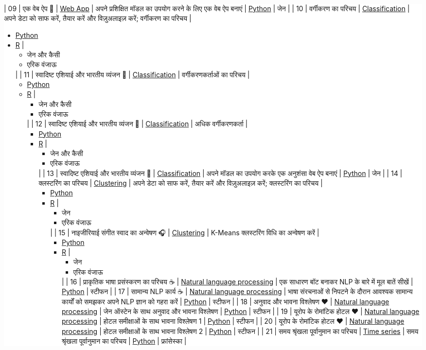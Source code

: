 |      09       |                          एक वेब ऐप 🔌                          |           [Web App](3-Web-App/README.md)            | अपने प्रशिक्षित मॉडल का उपयोग करने के लिए एक वेब ऐप बनाएं                                                                                       |                                                 [Python](3-Web-App/1-Web-App/README.md)                                                  |                         जेन                          |
|      10       |                 वर्गीकरण का परिचय                 |    [Classification](4-Classification/README.md)     | अपने डेटा को साफ करें, तैयार करें और विज़ुअलाइज़ करें; वर्गीकरण का परिचय                                                            | <ul><li> [Python](4-Classification/1-Introduction/README.md) </li><li>[R](../../4-Classification/1-Introduction/solution/R/lesson_10.html)  | <ul><li>जेन और कैसी</li><li>एरिक वंजाऊ</li></ul> |
|      11       |             स्वादिष्ट एशियाई और भारतीय व्यंजन 🍜             |    [Classification](4-Classification/README.md)     | वर्गीकरणकर्ताओं का परिचय                                                                                                     | <ul><li> [Python](4-Classification/2-Classifiers-1/README.md)</li><li>[R](../../4-Classification/2-Classifiers-1/solution/R/lesson_11.html) | <ul><li>जेन और कैसी</li><li>एरिक वंजाऊ</li></ul> |
|      12       |             स्वादिष्ट एशियाई और भारतीय व्यंजन 🍜             |    [Classification](4-Classification/README.md)     | अधिक वर्गीकरणकर्ता                                                                                                                | <ul><li> [Python](4-Classification/3-Classifiers-2/README.md)</li><li>[R](../../4-Classification/3-Classifiers-2/solution/R/lesson_12.html) | <ul><li>जेन और कैसी</li><li>एरिक वंजाऊ</li></ul> |
|      13       |             स्वादिष्ट एशियाई और भारतीय व्यंजन 🍜             |    [Classification](4-Classification/README.md)     | अपने मॉडल का उपयोग करके एक अनुशंसा वेब ऐप बनाएं                                                                                    |                                              [Python](4-Classification/4-Applied/README.md)                                              |                         जेन                          |
|      14       |                   क्लस्टरिंग का परिचय                   |        [Clustering](5-Clustering/README.md)         | अपने डेटा को साफ करें, तैयार करें और विज़ुअलाइज़ करें; क्लस्टरिंग का परिचय                                                                |         <ul><li> [Python](5-Clustering/1-Visualize/README.md)</li><li>[R](../../5-Clustering/1-Visualize/solution/R/lesson_14.html)         |      <ul><li>जेन</li><li>एरिक वंजाऊ</li></ul>       |
|      15       |              नाइजीरियाई संगीत स्वाद का अन्वेषण 🎧              |        [Clustering](5-Clustering/README.md)         | K-Means क्लस्टरिंग विधि का अन्वेषण करें                                                                                           |           <ul><li> [Python](5-Clustering/2-K-Means/README.md)</li><li>[R](../../5-Clustering/2-K-Means/solution/R/lesson_15.html)           |      <ul><li>जेन</li><li>एरिक वंजाऊ</li></ul>       |
|      16       |        प्राकृतिक भाषा प्रसंस्करण का परिचय ☕️         |   [Natural language processing](6-NLP/README.md)    | एक साधारण बॉट बनाकर NLP के बारे में मूल बातें सीखें                                                                             |                                             [Python](6-NLP/1-Introduction-to-NLP/README.md)                                              |                       स्टीफन                        |
|      17       |                      सामान्य NLP कार्य ☕️                      |   [Natural language processing](6-NLP/README.md)    | भाषा संरचनाओं से निपटने के दौरान आवश्यक सामान्य कार्यों को समझकर अपने NLP ज्ञान को गहरा करें                          |                                                    [Python](6-NLP/2-Tasks/README.md)                                                     |                       स्टीफन                        |
|      18       |             अनुवाद और भावना विश्लेषण ♥️              |   [Natural language processing](6-NLP/README.md)    | जेन ऑस्टेन के साथ अनुवाद और भावना विश्लेषण                                                                             |                                            [Python](6-NLP/3-Translation-Sentiment/README.md)                                             |                       स्टीफन                        |
|      19       |                  यूरोप के रोमांटिक होटल ♥️                  |   [Natural language processing](6-NLP/README.md)    | होटल समीक्षाओं के साथ भावना विश्लेषण 1                                                                                         |                                               [Python](6-NLP/4-Hotel-Reviews-1/README.md)                                                |                       स्टीफन                        |
|      20       |                  यूरोप के रोमांटिक होटल ♥️                  |   [Natural language processing](6-NLP/README.md)    | होटल समीक्षाओं के साथ भावना विश्लेषण 2                                                                                         |                                               [Python](6-NLP/5-Hotel-Reviews-2/README.md)                                                |                       स्टीफन                        |
|      21       |            समय श्रृंखला पूर्वानुमान का परिचय             |        [Time series](7-TimeSeries/README.md)        | समय श्रृंखला पूर्वानुमान का परिचय                                                                                         |                                             [Python](7-TimeSeries/1-Introduction/README.md)                                              |                      फ्रांसेस्का                       |